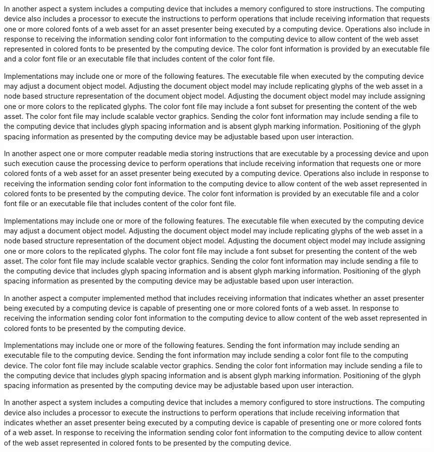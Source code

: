 In another aspect a system includes a computing device that includes a memory configured to store instructions. The computing device also includes a processor to execute the instructions to perform operations that include receiving information that requests one or more colored fonts of a web asset for an asset presenter being executed by a computing device. Operations also include in response to receiving the information sending color font information to the computing device to allow content of the web asset represented in colored fonts to be presented by the computing device. The color font information is provided by an executable file and a color font file or an executable file that includes content of the color font file.

Implementations may include one or more of the following features. The executable file when executed by the computing device may adjust a document object model. Adjusting the document object model may include replicating glyphs of the web asset in a node based structure representation of the document object model. Adjusting the document object model may include assigning one or more colors to the replicated glyphs. The color font file may include a font subset for presenting the content of the web asset. The color font file may include scalable vector graphics. Sending the color font information may include sending a file to the computing device that includes glyph spacing information and is absent glyph marking information. Positioning of the glyph spacing information as presented by the computing device may be adjustable based upon user interaction.

In another aspect one or more computer readable media storing instructions that are executable by a processing device and upon such execution cause the processing device to perform operations that include receiving information that requests one or more colored fonts of a web asset for an asset presenter being executed by a computing device. Operations also include in response to receiving the information sending color font information to the computing device to allow content of the web asset represented in colored fonts to be presented by the computing device. The color font information is provided by an executable file and a color font file or an executable file that includes content of the color font file.

Implementations may include one or more of the following features. The executable file when executed by the computing device may adjust a document object model. Adjusting the document object model may include replicating glyphs of the web asset in a node based structure representation of the document object model. Adjusting the document object model may include assigning one or more colors to the replicated glyphs. The color font file may include a font subset for presenting the content of the web asset. The color font file may include scalable vector graphics. Sending the color font information may include sending a file to the computing device that includes glyph spacing information and is absent glyph marking information. Positioning of the glyph spacing information as presented by the computing device may be adjustable based upon user interaction.

In another aspect a computer implemented method that includes receiving information that indicates whether an asset presenter being executed by a computing device is capable of presenting one or more colored fonts of a web asset. In response to receiving the information sending color font information to the computing device to allow content of the web asset represented in colored fonts to be presented by the computing device.

Implementations may include one or more of the following features. Sending the font information may include sending an executable file to the computing device. Sending the font information may include sending a color font file to the computing device. The color font file may include scalable vector graphics. Sending the color font information may include sending a file to the computing device that includes glyph spacing information and is absent glyph marking information. Positioning of the glyph spacing information as presented by the computing device may be adjustable based upon user interaction.

In another aspect a system includes a computing device that includes a memory configured to store instructions. The computing device also includes a processor to execute the instructions to perform operations that include receiving information that indicates whether an asset presenter being executed by a computing device is capable of presenting one or more colored fonts of a web asset. In response to receiving the information sending color font information to the computing device to allow content of the web asset represented in colored fonts to be presented by the computing device.
